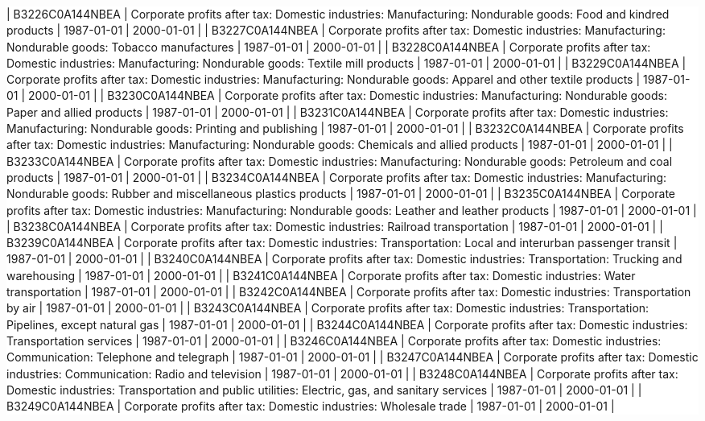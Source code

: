 | B3226C0A144NBEA | Corporate profits after tax: Domestic industries: Manufacturing: Nondurable goods: Food and kindred products                                                                                                              | 1987-01-01          | 2000-01-01        |
| B3227C0A144NBEA | Corporate profits after tax: Domestic industries: Manufacturing: Nondurable goods: Tobacco manufactures                                                                                                                   | 1987-01-01          | 2000-01-01        |
| B3228C0A144NBEA | Corporate profits after tax: Domestic industries: Manufacturing: Nondurable goods: Textile mill products                                                                                                                  | 1987-01-01          | 2000-01-01        |
| B3229C0A144NBEA | Corporate profits after tax: Domestic industries: Manufacturing: Nondurable goods: Apparel and other textile products                                                                                                     | 1987-01-01          | 2000-01-01        |
| B3230C0A144NBEA | Corporate profits after tax: Domestic industries: Manufacturing: Nondurable goods: Paper and allied products                                                                                                              | 1987-01-01          | 2000-01-01        |
| B3231C0A144NBEA | Corporate profits after tax: Domestic industries: Manufacturing: Nondurable goods: Printing and publishing                                                                                                                | 1987-01-01          | 2000-01-01        |
| B3232C0A144NBEA | Corporate profits after tax: Domestic industries: Manufacturing: Nondurable goods: Chemicals and allied products                                                                                                          | 1987-01-01          | 2000-01-01        |
| B3233C0A144NBEA | Corporate profits after tax: Domestic industries: Manufacturing: Nondurable goods: Petroleum and coal products                                                                                                            | 1987-01-01          | 2000-01-01        |
| B3234C0A144NBEA | Corporate profits after tax: Domestic industries: Manufacturing: Nondurable goods: Rubber and miscellaneous plastics products                                                                                             | 1987-01-01          | 2000-01-01        |
| B3235C0A144NBEA | Corporate profits after tax: Domestic industries: Manufacturing: Nondurable goods: Leather and leather products                                                                                                           | 1987-01-01          | 2000-01-01        |
| B3238C0A144NBEA | Corporate profits after tax: Domestic industries: Railroad transportation                                                                                                                                                 | 1987-01-01          | 2000-01-01        |
| B3239C0A144NBEA | Corporate profits after tax: Domestic industries: Transportation: Local and interurban passenger transit                                                                                                                  | 1987-01-01          | 2000-01-01        |
| B3240C0A144NBEA | Corporate profits after tax: Domestic industries: Transportation: Trucking and warehousing                                                                                                                                | 1987-01-01          | 2000-01-01        |
| B3241C0A144NBEA | Corporate profits after tax: Domestic industries: Water transportation                                                                                                                                                    | 1987-01-01          | 2000-01-01        |
| B3242C0A144NBEA | Corporate profits after tax: Domestic industries: Transportation by air                                                                                                                                                   | 1987-01-01          | 2000-01-01        |
| B3243C0A144NBEA | Corporate profits after tax: Domestic industries: Transportation: Pipelines, except natural gas                                                                                                                           | 1987-01-01          | 2000-01-01        |
| B3244C0A144NBEA | Corporate profits after tax: Domestic industries: Transportation services                                                                                                                                                 | 1987-01-01          | 2000-01-01        |
| B3246C0A144NBEA | Corporate profits after tax: Domestic industries: Communication: Telephone and telegraph                                                                                                                                  | 1987-01-01          | 2000-01-01        |
| B3247C0A144NBEA | Corporate profits after tax: Domestic industries: Communication: Radio and television                                                                                                                                     | 1987-01-01          | 2000-01-01        |
| B3248C0A144NBEA | Corporate profits after tax: Domestic industries: Transportation and public utilities: Electric, gas, and sanitary services                                                                                               | 1987-01-01          | 2000-01-01        |
| B3249C0A144NBEA | Corporate profits after tax: Domestic industries: Wholesale trade                                                                                                                                                         | 1987-01-01          | 2000-01-01        |
